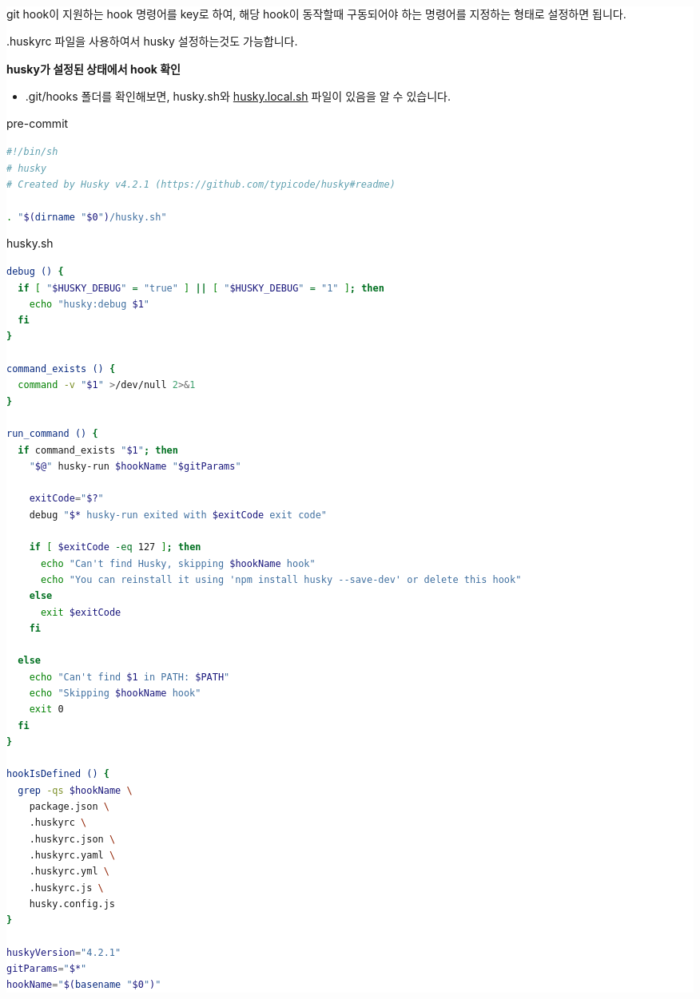 git hook이 지원하는 hook 명령어를 key로 하여, 해당 hook이 동작할때 구동되어야 하는 명령어를 지정하는 형태로 설정하면 됩니다.

.huskyrc 파일을 사용하여서 husky 설정하는것도 가능합니다.



**husky가 설정된 상태에서 hook 확인**

- .git/hooks 폴더를 확인해보면, husky.sh와 [husky.local.sh](http://husky.local.sh) 파일이 있음을 알 수 있습니다.

pre-commit

```bash
#!/bin/sh
# husky
# Created by Husky v4.2.1 (https://github.com/typicode/husky#readme)

. "$(dirname "$0")/husky.sh"
```

husky.sh

```bash
debug () {
  if [ "$HUSKY_DEBUG" = "true" ] || [ "$HUSKY_DEBUG" = "1" ]; then
    echo "husky:debug $1"
  fi
}

command_exists () {
  command -v "$1" >/dev/null 2>&1
}

run_command () {
  if command_exists "$1"; then
    "$@" husky-run $hookName "$gitParams"

    exitCode="$?"
    debug "$* husky-run exited with $exitCode exit code"

    if [ $exitCode -eq 127 ]; then
      echo "Can't find Husky, skipping $hookName hook"
      echo "You can reinstall it using 'npm install husky --save-dev' or delete this hook"
    else
      exit $exitCode
    fi

  else
    echo "Can't find $1 in PATH: $PATH"
    echo "Skipping $hookName hook"
    exit 0
  fi
}

hookIsDefined () {
  grep -qs $hookName \
    package.json \
    .huskyrc \
    .huskyrc.json \
    .huskyrc.yaml \
    .huskyrc.yml \
    .huskyrc.js \
    husky.config.js
}

huskyVersion="4.2.1"
gitParams="$*"
hookName="$(basename "$0")"
```